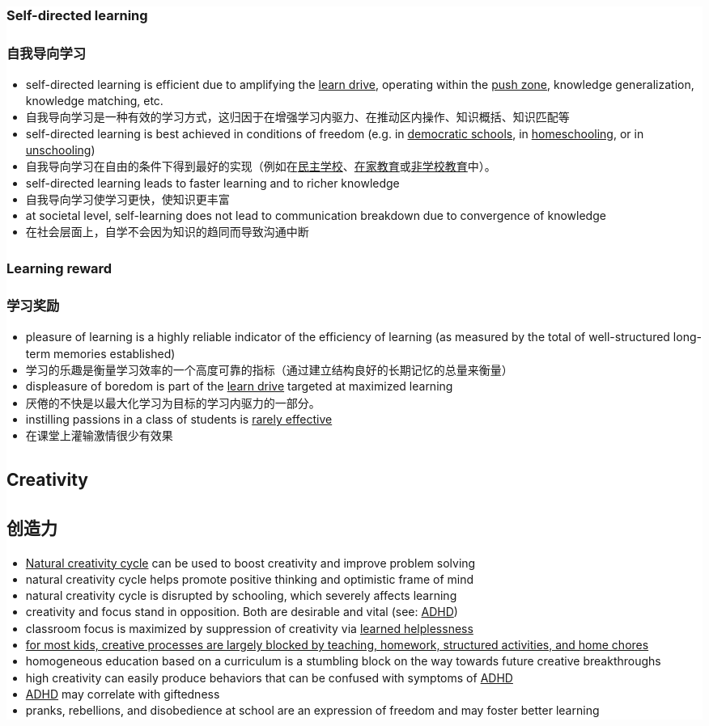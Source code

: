 ### Self-directed learning

### 自我导向学习

- self-directed learning is efficient due to amplifying the [learn drive](https://supermemo.guru/wiki/Learn_drive), operating within the [push zone](https://supermemo.guru/wiki/Push_zone), knowledge generalization, knowledge matching, etc.
- 自我导向学习是一种有效的学习方式，这归因于在增强学习内驱力、在推动区内操作、知识概括、知识匹配等
- self-directed learning is best achieved in conditions of freedom (e.g. in [democratic schools](https://supermemo.guru/wiki/Democratic_school), in [homeschooling](https://supermemo.guru/wiki/Homeschooling), or in [unschooling](https://supermemo.guru/wiki/Unschooling))
- 自我导向学习在自由的条件下得到最好的实现（例如在[民主学校](https://supermemo.guru/wiki/Democratic_school)、[在家教育](https://supermemo.guru/wiki/Homeschooling)或[非学校教育](https://supermemo.guru/wiki/Unschooling)中）。
- self-directed learning leads to faster learning and to richer knowledge
- 自我导向学习使学习更快，使知识更丰富
- at societal level, self-learning does not lead to communication breakdown due to convergence of knowledge
- 在社会层面上，自学不会因为知识的趋同而导致沟通中断

### Learning reward

### 学习奖励

- pleasure of learning is a highly reliable indicator of the efficiency of learning (as measured by the total of well-structured long-term memories established)
- 学习的乐趣是衡量学习效率的一个高度可靠的指标（通过建立结构良好的长期记忆的总量来衡量）
- displeasure of boredom is part of the [learn drive](https://supermemo.guru/wiki/Learn_drive) targeted at maximized learning
- 厌倦的不快是以最大化学习为目标的学习内驱力的一部分。
- instilling passions in a class of students is [rarely effective](https://supermemo.guru/wiki/Learning_history:_school_vs._self-directed_learning)
- 在课堂上灌输激情很少有效果

## Creativity

## 创造力

- [Natural creativity cycle](https://supermemo.guru/wiki/Natural_creativity_cycle) can be used to boost creativity and improve problem solving
- natural creativity cycle helps promote positive thinking and optimistic frame of mind
- natural creativity cycle is disrupted by schooling, which severely affects learning
- creativity and focus stand in opposition. Both are desirable and vital (see: [ADHD](https://supermemo.guru/wiki/ADHD))
- classroom focus is maximized by suppression of creativity via [learned helplessness](https://supermemo.guru/wiki/Learned_helplessness_vs._learn_drive)
- [for most kids, creative processes are largely blocked by teaching, homework, structured activities, and home chores](https://supermemo.guru/wiki/Creativity:_abundant_but_suppressed!)
- homogeneous education based on a curriculum is a stumbling block on the way towards future creative breakthroughs
- high creativity can easily produce behaviors that can be confused with symptoms of [ADHD](https://supermemo.guru/wiki/ADHD)
- [ADHD](https://supermemo.guru/wiki/ADHD) may correlate with giftedness
- pranks, rebellions, and disobedience at school are an expression of freedom and may foster better learning
